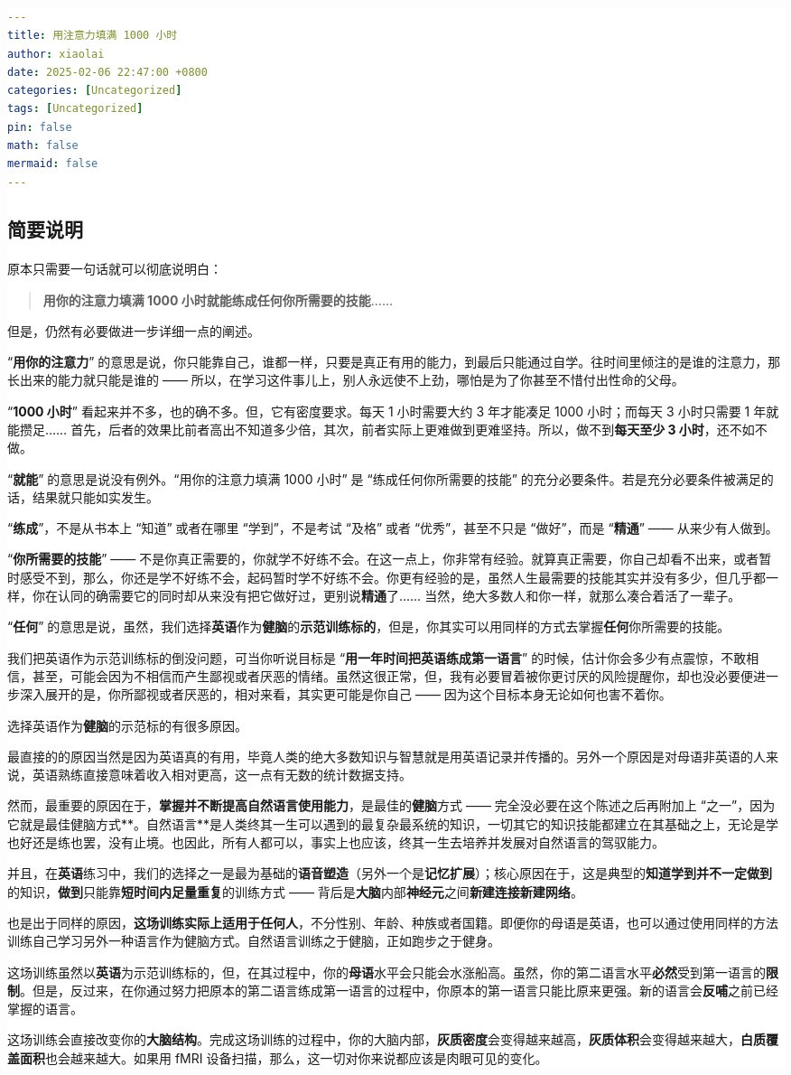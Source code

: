 ```yaml
---
title: 用注意力填满 1000 小时
author: xiaolai
date: 2025-02-06 22:47:00 +0800
categories: [Uncategorized]
tags: [Uncategorized]
pin: false
math: false
mermaid: false
---
```


## 简要说明

原本只需要一句话就可以彻底说明白：

> **用你的注意力填满 1000 小时就能练成任何你所需要的技能**……

但是，仍然有必要做进一步详细一点的阐述。

“**用你的注意力**” 的意思是说，你只能靠自己，谁都一样，只要是真正有用的能力，到最后只能通过自学。往时间里倾注的是谁的注意力，那长出来的能力就只能是谁的 —— 所以，在学习这件事儿上，别人永远使不上劲，哪怕是为了你甚至不惜付出性命的父母。

“**1000 小时**” 看起来并不多，也的确不多。但，它有密度要求。每天 1 小时需要大约 3 年才能凑足 1000 小时；而每天 3 小时只需要 1 年就能攒足…… 首先，后者的效果比前者高出不知道多少倍，其次，前者实际上更难做到更难坚持。所以，做不到**每天至少 3 小时**，还不如不做。

“**就能**” 的意思是说没有例外。“用你的注意力填满 1000 小时” 是 “练成任何你所需要的技能”  的充分必要条件。若是充分必要条件被满足的话，结果就只能如实发生。

“**练成**”，不是从书本上 “知道” 或者在哪里 “学到”，不是考试 “及格” 或者 “优秀”，甚至不只是 “做好”，而是 “**精通**” —— 从来少有人做到。

“**你所需要的技能**” —— 不是你真正需要的，你就学不好练不会。在这一点上，你非常有经验。就算真正需要，你自己却看不出来，或者暂时感受不到，那么，你还是学不好练不会，起码暂时学不好练不会。你更有经验的是，虽然人生最需要的技能其实并没有多少，但几乎都一样，你在认同的确需要它的同时却从来没有把它做好过，更别说**精通**了…… 当然，绝大多数人和你一样，就那么凑合着活了一辈子。

“**任何**” 的意思是说，虽然，我们选择**英语**作为**健脑**的**示范训练标的**，但是，你其实可以用同样的方式去掌握**任何**你所需要的技能。

我们把英语作为示范训练标的倒没问题，可当你听说目标是 “**用一年时间把英语练成第一语言**” 的时候，估计你会多少有点震惊，不敢相信，甚至，可能会因为不相信而产生鄙视或者厌恶的情绪。虽然这很正常，但，我有必要冒着被你更讨厌的风险提醒你，却也没必要便进一步深入展开的是，你所鄙视或者厌恶的，相对来看，其实更可能是你自己 —— 因为这个目标本身无论如何也害不着你。

选择英语作为**健脑**的示范标的有很多原因。

最直接的的原因当然是因为英语真的有用，毕竟人类的绝大多数知识与智慧就是用英语记录并传播的。另外一个原因是对母语非英语的人来说，英语熟练直接意味着收入相对更高，这一点有无数的统计数据支持。

然而，最重要的原因在于，**掌握并不断提高自然语言使用能力**，是最佳的**健脑**方式 —— 完全没必要在这个陈述之后再附加上 “之一”，因为它就是最佳健脑方式**。自然语言**是人类终其一生可以遇到的最复杂最系统的知识，一切其它的知识技能都建立在其基础之上，无论是学也好还是练也罢，没有止境。也因此，所有人都可以，事实上也应该，终其一生去培养并发展对自然语言的驾驭能力。

并且，在**英语**练习中，我们的选择之一是最为基础的**语音塑造**（另外一个是**记忆扩展**）；核心原因在于，这是典型的**知道学到并不一定做到**的知识，**做到**只能靠**短时间内足量重复**的训练方式 —— 背后是**大脑**内部**神经元**之间**新建连接新建网络**。

也是出于同样的原因，**这场训练实际上适用于任何人**，不分性别、年龄、种族或者国籍。即便你的母语是英语，也可以通过使用同样的方法训练自己学习另外一种语言作为健脑方式。自然语言训练之于健脑，正如跑步之于健身。

这场训练虽然以**英语**为示范训练标的，但，在其过程中，你的**母语**水平会只能会水涨船高。虽然，你的第二语言水平**必然**受到第一语言的**限制**。但是，反过来，在你通过努力把原本的第二语言练成第一语言的过程中，你原本的第一语言只能比原来更强。新的语言会**反哺**之前已经掌握的语言。

这场训练会直接改变你的**大脑结构**。完成这场训练的过程中，你的大脑内部，**灰质密度**会变得越来越高，**灰质体积**会变得越来越大，**白质覆盖面积**也会越来越大。如果用 fMRI 设备扫描，那么，这一切对你来说都应该是肉眼可见的变化。


[^*]: 基尼系数（Gini coefficient），是 20 世纪初意大利学者科拉多·基尼根据洛伦兹曲线所定义的判断年收入分配公平程度的指标，是比例数值，在 0 和 1 之间。基尼系数越小，年收入分配越平均；基尼系数越大，年收入分配越不平均。。
[^1]: 1,843 ± 196 cm^2^，Donahue et al., 2018